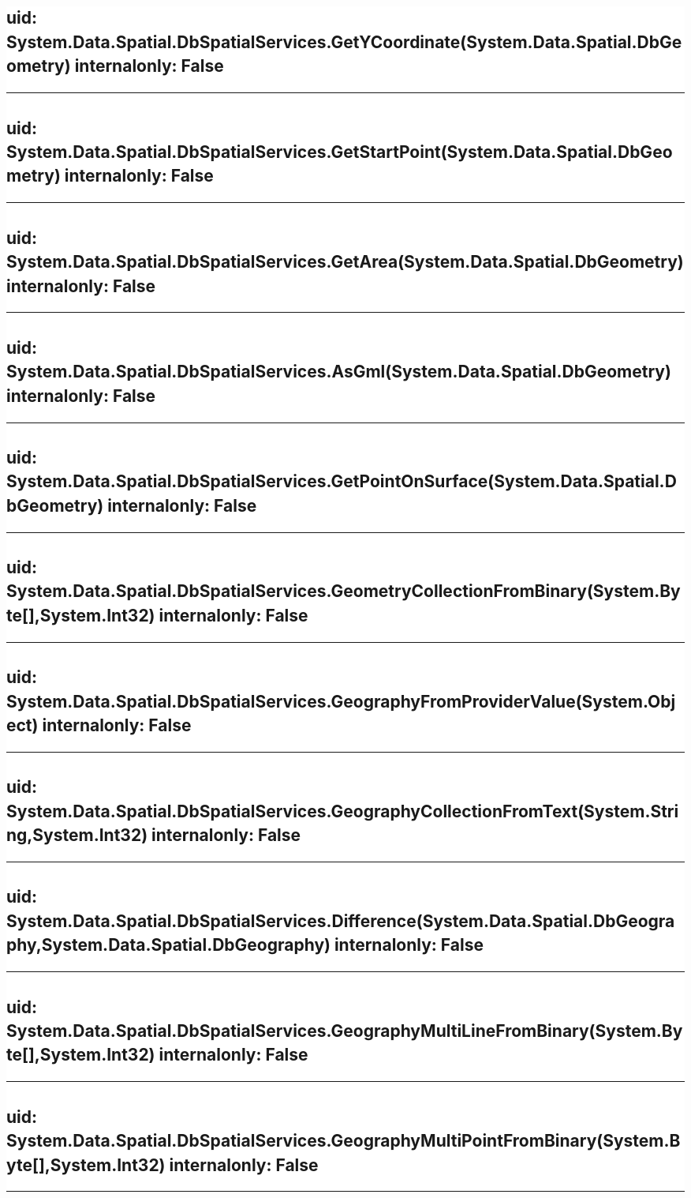 uid: System.Data.Spatial.DbSpatialServices.GetYCoordinate(System.Data.Spatial.DbGeometry)
internalonly: False
---

---
uid: System.Data.Spatial.DbSpatialServices.GetStartPoint(System.Data.Spatial.DbGeometry)
internalonly: False
---

---
uid: System.Data.Spatial.DbSpatialServices.GetArea(System.Data.Spatial.DbGeometry)
internalonly: False
---

---
uid: System.Data.Spatial.DbSpatialServices.AsGml(System.Data.Spatial.DbGeometry)
internalonly: False
---

---
uid: System.Data.Spatial.DbSpatialServices.GetPointOnSurface(System.Data.Spatial.DbGeometry)
internalonly: False
---

---
uid: System.Data.Spatial.DbSpatialServices.GeometryCollectionFromBinary(System.Byte[],System.Int32)
internalonly: False
---

---
uid: System.Data.Spatial.DbSpatialServices.GeographyFromProviderValue(System.Object)
internalonly: False
---

---
uid: System.Data.Spatial.DbSpatialServices.GeographyCollectionFromText(System.String,System.Int32)
internalonly: False
---

---
uid: System.Data.Spatial.DbSpatialServices.Difference(System.Data.Spatial.DbGeography,System.Data.Spatial.DbGeography)
internalonly: False
---

---
uid: System.Data.Spatial.DbSpatialServices.GeographyMultiLineFromBinary(System.Byte[],System.Int32)
internalonly: False
---

---
uid: System.Data.Spatial.DbSpatialServices.GeographyMultiPointFromBinary(System.Byte[],System.Int32)
internalonly: False
---

---
